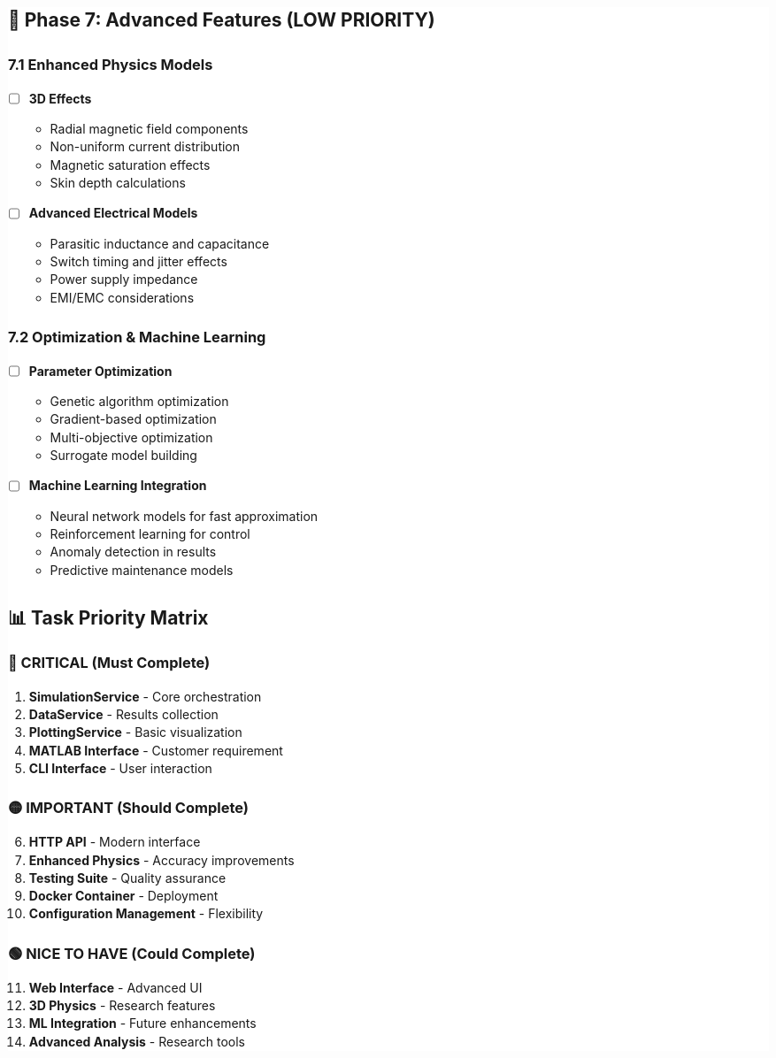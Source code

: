## 🎯 Phase 7: Advanced Features (LOW PRIORITY)

### 7.1 Enhanced Physics Models
- [ ] **3D Effects**
  - Radial magnetic field components
  - Non-uniform current distribution
  - Magnetic saturation effects
  - Skin depth calculations

- [ ] **Advanced Electrical Models**
  - Parasitic inductance and capacitance
  - Switch timing and jitter effects
  - Power supply impedance
  - EMI/EMC considerations

### 7.2 Optimization & Machine Learning
- [ ] **Parameter Optimization**
  - Genetic algorithm optimization
  - Gradient-based optimization
  - Multi-objective optimization
  - Surrogate model building

- [ ] **Machine Learning Integration**
  - Neural network models for fast approximation
  - Reinforcement learning for control
  - Anomaly detection in results
  - Predictive maintenance models

## 📊 Task Priority Matrix

### 🔴 CRITICAL (Must Complete)
1. **SimulationService** - Core orchestration
2. **DataService** - Results collection
3. **PlottingService** - Basic visualization
4. **MATLAB Interface** - Customer requirement
5. **CLI Interface** - User interaction

### 🟡 IMPORTANT (Should Complete)
6. **HTTP API** - Modern interface
7. **Enhanced Physics** - Accuracy improvements
8. **Testing Suite** - Quality assurance
9. **Docker Container** - Deployment
10. **Configuration Management** - Flexibility

### 🟢 NICE TO HAVE (Could Complete)
11. **Web Interface** - Advanced UI
12. **3D Physics** - Research features
13. **ML Integration** - Future enhancements
14. **Advanced Analysis** - Research tools
